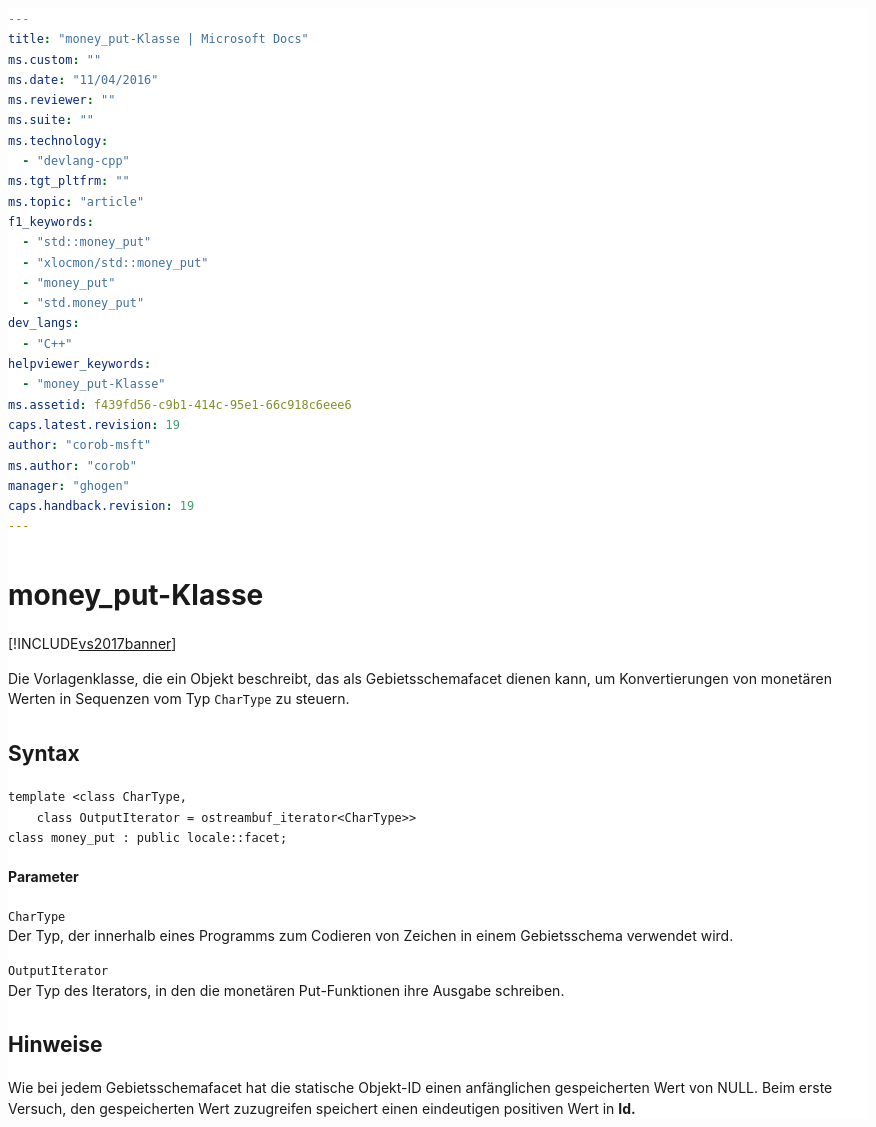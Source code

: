 ```yaml
---
title: "money_put-Klasse | Microsoft Docs"
ms.custom: ""
ms.date: "11/04/2016"
ms.reviewer: ""
ms.suite: ""
ms.technology: 
  - "devlang-cpp"
ms.tgt_pltfrm: ""
ms.topic: "article"
f1_keywords: 
  - "std::money_put"
  - "xlocmon/std::money_put"
  - "money_put"
  - "std.money_put"
dev_langs: 
  - "C++"
helpviewer_keywords: 
  - "money_put-Klasse"
ms.assetid: f439fd56-c9b1-414c-95e1-66c918c6eee6
caps.latest.revision: 19
author: "corob-msft"
ms.author: "corob"
manager: "ghogen"
caps.handback.revision: 19
---
```

# money_put-Klasse
[!INCLUDE[vs2017banner](../assembler/inline/includes/vs2017banner.md)]

Die Vorlagenklasse, die ein Objekt beschreibt, das als Gebietsschemafacet dienen kann, um Konvertierungen von monetären Werten in Sequenzen vom Typ `CharType` zu steuern.  
  
## <a name="syntax"></a>Syntax  
  
```  
template <class CharType,  
    class OutputIterator = ostreambuf_iterator<CharType>>  
class money_put : public locale::facet;  
```  
  
#### <a name="parameters"></a>Parameter  
 `CharType`  
 Der Typ, der innerhalb eines Programms zum Codieren von Zeichen in einem Gebietsschema verwendet wird.  
  
 `OutputIterator`  
 Der Typ des Iterators, in den die monetären Put-Funktionen ihre Ausgabe schreiben.  
  
## <a name="remarks"></a>Hinweise  
 Wie bei jedem Gebietsschemafacet hat die statische Objekt-ID einen anfänglichen gespeicherten Wert von NULL. Beim erste Versuch, den gespeicherten Wert zuzugreifen speichert einen eindeutigen positiven Wert in **Id.**  
  